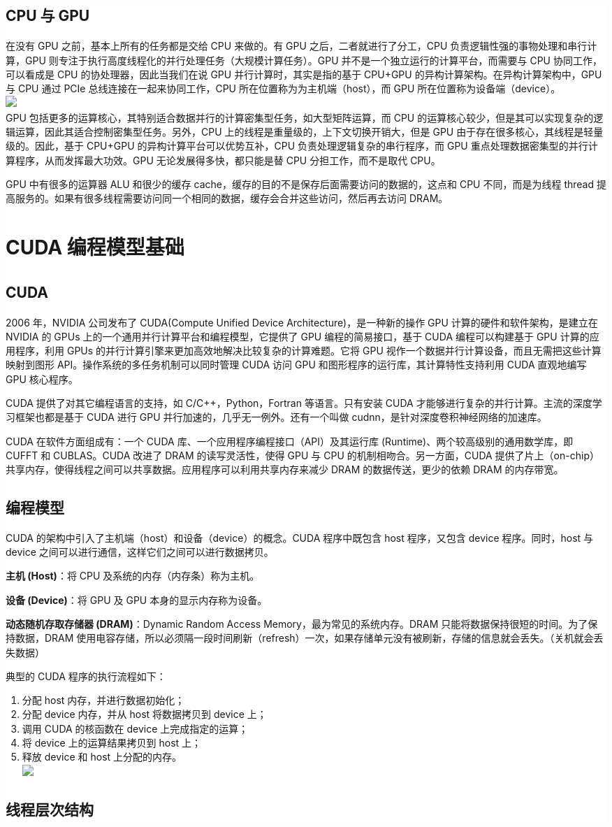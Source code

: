 CPU 与 GPU
---------

在没有 GPU 之前，基本上所有的任务都是交给 CPU 来做的。有 GPU 之后，二者就进行了分工，CPU 负责逻辑性强的事物处理和串行计算，GPU 则专注于执行高度线程化的并行处理任务（大规模计算任务）。GPU 并不是一个独立运行的计算平台，而需要与 CPU 协同工作，可以看成是 CPU 的协处理器，因此当我们在说 GPU 并行计算时，其实是指的基于 CPU+GPU 的异构计算架构。在异构计算架构中，GPU 与 CPU 通过 PCIe 总线连接在一起来协同工作，CPU 所在位置称为为主机端（host），而 GPU 所在位置称为设备端（device）。  
![](https://img-blog.csdnimg.cn/20200309115739389.png?x-oss-process=image/watermark,type_ZmFuZ3poZW5naGVpdGk,shadow_0,text_aHR0cHM6Ly9ibG9nLmNzZG4ubmV0L3dlaXhpbl80MjEyODc1OA==,size_16,color_FFFFFF,t_0)  
GPU 包括更多的运算核心，其特别适合数据并行的计算密集型任务，如大型矩阵运算，而 CPU 的运算核心较少，但是其可以实现复杂的逻辑运算，因此其适合控制密集型任务。另外，CPU 上的线程是重量级的，上下文切换开销大，但是 GPU 由于存在很多核心，其线程是轻量级的。因此，基于 CPU+GPU 的异构计算平台可以优势互补，CPU 负责处理逻辑复杂的串行程序，而 GPU 重点处理数据密集型的并行计算程序，从而发挥最大功效。GPU 无论发展得多快，都只能是替 CPU 分担工作，而不是取代 CPU。

GPU 中有很多的运算器 ALU 和很少的缓存 cache，缓存的目的不是保存后面需要访问的数据的，这点和 CPU 不同，而是为线程 thread 提高服务的。如果有很多线程需要访问同一个相同的数据，缓存会合并这些访问，然后再去访问 DRAM。

CUDA 编程模型基础
===========

CUDA
----

2006 年，NVIDIA 公司发布了 CUDA(Compute Unified Device Architecture)，是一种新的操作 GPU 计算的硬件和软件架构，是建立在 NVIDIA 的 GPUs 上的一个通用并行计算平台和编程模型，它提供了 GPU 编程的简易接口，基于 CUDA 编程可以构建基于 GPU 计算的应用程序，利用 GPUs 的并行计算引擎来更加高效地解决比较复杂的计算难题。它将 GPU 视作一个数据并行计算设备，而且无需把这些计算映射到图形 API。操作系统的多任务机制可以同时管理 CUDA 访问 GPU 和图形程序的运行库，其计算特性支持利用 CUDA 直观地编写 GPU 核心程序。

CUDA 提供了对其它编程语言的支持，如 C/C++，Python，Fortran 等语言。只有安装 CUDA 才能够进行复杂的并行计算。主流的深度学习框架也都是基于 CUDA 进行 GPU 并行加速的，几乎无一例外。还有一个叫做 cudnn，是针对深度卷积神经网络的加速库。

CUDA 在软件方面组成有：一个 CUDA 库、一个应用程序编程接口（API）及其运行库 (Runtime)、两个较高级别的通用数学库，即 CUFFT 和 CUBLAS。CUDA 改进了 DRAM 的读写灵活性，使得 GPU 与 CPU 的机制相吻合。另一方面，CUDA 提供了片上（on-chip）共享内存，使得线程之间可以共享数据。应用程序可以利用共享内存来减少 DRAM 的数据传送，更少的依赖 DRAM 的内存带宽。

编程模型
----

CUDA 的架构中引入了主机端（host）和设备（device）的概念。CUDA 程序中既包含 host 程序，又包含 device 程序。同时，host 与 device 之间可以进行通信，这样它们之间可以进行数据拷贝。

**主机 (Host)**：将 CPU 及系统的内存（内存条）称为主机。

**设备 (Device)**：将 GPU 及 GPU 本身的显示内存称为设备。

**动态随机存取存储器 (DRAM)**：Dynamic Random Access Memory，最为常见的系统内存。DRAM 只能将数据保持很短的时间。为了保持数据，DRAM 使用电容存储，所以必须隔一段时间刷新（refresh）一次，如果存储单元没有被刷新，存储的信息就会丢失。（关机就会丢失数据）

典型的 CUDA 程序的执行流程如下：

1.  分配 host 内存，并进行数据初始化；
2.  分配 device 内存，并从 host 将数据拷贝到 device 上；
3.  调用 CUDA 的核函数在 device 上完成指定的运算；
4.  将 device 上的运算结果拷贝到 host 上；
5.  释放 device 和 host 上分配的内存。  
    ![](https://img-blog.csdnimg.cn/2020030912115333.png?x-oss-process=image/watermark,type_ZmFuZ3poZW5naGVpdGk,shadow_0,text_aHR0cHM6Ly9ibG9nLmNzZG4ubmV0L3dlaXhpbl80MjEyODc1OA==,size_16,color_FFFFFF,t_0)

线程层次结构
------
